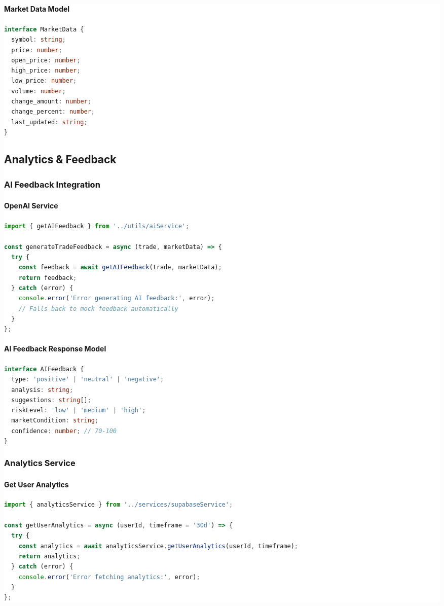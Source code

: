 #### Market Data Model
```typescript
interface MarketData {
  symbol: string;
  price: number;
  open_price: number;
  high_price: number;
  low_price: number;
  volume: number;
  change_amount: number;
  change_percent: number;
  last_updated: string;
}
```

## Analytics & Feedback

### AI Feedback Integration

#### OpenAI Service
```javascript
import { getAIFeedback } from '../utils/aiService';

const generateTradeFeedback = async (trade, marketData) => {
  try {
    const feedback = await getAIFeedback(trade, marketData);
    return feedback;
  } catch (error) {
    console.error('Error generating AI feedback:', error);
    // Falls back to mock feedback automatically
  }
};
```

#### AI Feedback Response Model
```typescript
interface AIFeedback {
  type: 'positive' | 'neutral' | 'negative';
  analysis: string;
  suggestions: string[];
  riskLevel: 'low' | 'medium' | 'high';
  marketCondition: string;
  confidence: number; // 70-100
}
```

### Analytics Service

#### Get User Analytics
```javascript
import { analyticsService } from '../services/supabaseService';

const getUserAnalytics = async (userId, timeframe = '30d') => {
  try {
    const analytics = await analyticsService.getUserAnalytics(userId, timeframe);
    return analytics;
  } catch (error) {
    console.error('Error fetching analytics:', error);
  }
};
```
